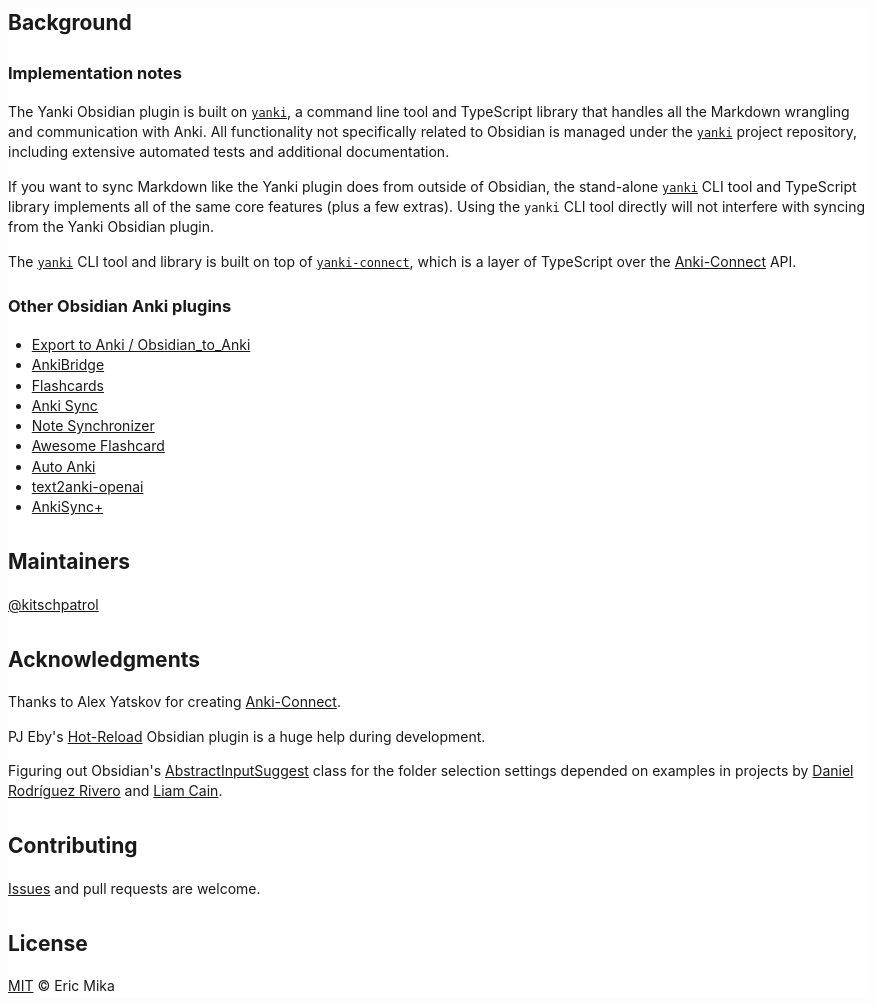 ## Background

### Implementation notes

The Yanki Obsidian plugin is built on [`yanki`](https://github.com/kitschpatrol/yanki), a command line tool and TypeScript library that handles all the Markdown wrangling and communication with Anki. All functionality not specifically related to Obsidian is managed under the [`yanki`](https://github.com/kitschpatrol/yanki) project repository, including extensive automated tests and additional documentation.

If you want to sync Markdown like the Yanki plugin does from outside of Obsidian, the stand-alone [`yanki`](https://github.com/kitschpatrol/yanki) CLI tool and TypeScript library implements all of the same core features (plus a few extras). Using the `yanki` CLI tool directly will not interfere with syncing from the Yanki Obsidian plugin.

The [`yanki`](https://github.com/kitschpatrol/yanki) CLI tool and library is built on top of [`yanki-connect`](https://github.com/kitschpatrol/yanki-connect), which is a layer of TypeScript over the [Anki-Connect](https://foosoft.net/projects/anki-connect/) API.

### Other Obsidian Anki plugins

- [Export to Anki / Obsidian_to_Anki](https://github.com/ObsidianToAnki/Obsidian_to_Anki)
- [AnkiBridge](https://github.com/JeppeKlitgaard/ObsidianAnkiBridge)
- [Flashcards](https://github.com/reuseman/flashcards-obsidian)
- [Anki Sync](https://github.com/debanjandhar12/Obsidian-Anki-Sync)
- [Note Synchronizer](https://github.com/tansongchen/obsidian-note-synchronizer)
- [Awesome Flashcard](https://github.com/AwesomeDog/obsidian-awesome-flashcard)
- [Auto Anki](https://github.com/ad2969/obsidian-auto-anki)
- [text2anki-openai](https://github.com/manibatra/obsidian-text2anki-openai)
- [AnkiSync+](https://github.com/RochaG07/anki-sync-plus)

## Maintainers

[@kitschpatrol](https://github.com/kitschpatrol)

## Acknowledgments

Thanks to Alex Yatskov for creating [Anki-Connect](https://foosoft.net/projects/anki-connect/).

PJ Eby's [Hot-Reload](https://github.com/pjeby/hot-reload) Obsidian plugin is a huge help during development.

Figuring out Obsidian's [AbstractInputSuggest](https://docs.obsidian.md/Reference/TypeScript+API/AbstractInputSuggest) class for the folder selection settings depended on examples in projects by [Daniel Rodríguez Rivero](https://github.com/danielo515) and [Liam Cain](https://github.com/liamcain).



## Contributing

[Issues](https://github.com/kitschpatrol/yanki-obsidian/issues) and pull requests are welcome.



## License

[MIT](LICENSE) © Eric Mika
